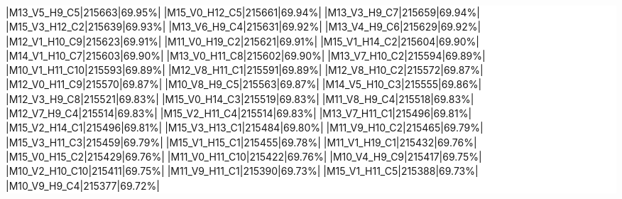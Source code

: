 |M13_V5_H9_C5|215663|69.95%|
|M15_V0_H12_C5|215661|69.94%|
|M13_V3_H9_C7|215659|69.94%|
|M15_V3_H12_C2|215639|69.93%|
|M13_V6_H9_C4|215631|69.92%|
|M13_V4_H9_C6|215629|69.92%|
|M12_V1_H10_C9|215623|69.91%|
|M11_V0_H19_C2|215621|69.91%|
|M15_V1_H14_C2|215604|69.90%|
|M14_V1_H10_C7|215603|69.90%|
|M13_V0_H11_C8|215602|69.90%|
|M13_V7_H10_C2|215594|69.89%|
|M10_V1_H11_C10|215593|69.89%|
|M12_V8_H11_C1|215591|69.89%|
|M12_V8_H10_C2|215572|69.87%|
|M12_V0_H11_C9|215570|69.87%|
|M10_V8_H9_C5|215563|69.87%|
|M14_V5_H10_C3|215555|69.86%|
|M12_V3_H9_C8|215521|69.83%|
|M15_V0_H14_C3|215519|69.83%|
|M11_V8_H9_C4|215518|69.83%|
|M12_V7_H9_C4|215514|69.83%|
|M15_V2_H11_C4|215514|69.83%|
|M13_V7_H11_C1|215496|69.81%|
|M15_V2_H14_C1|215496|69.81%|
|M15_V3_H13_C1|215484|69.80%|
|M11_V9_H10_C2|215465|69.79%|
|M15_V3_H11_C3|215459|69.79%|
|M15_V1_H15_C1|215455|69.78%|
|M11_V1_H19_C1|215432|69.76%|
|M15_V0_H15_C2|215429|69.76%|
|M11_V0_H11_C10|215422|69.76%|
|M10_V4_H9_C9|215417|69.75%|
|M10_V2_H10_C10|215411|69.75%|
|M11_V9_H11_C1|215390|69.73%|
|M15_V1_H11_C5|215388|69.73%|
|M10_V9_H9_C4|215377|69.72%|